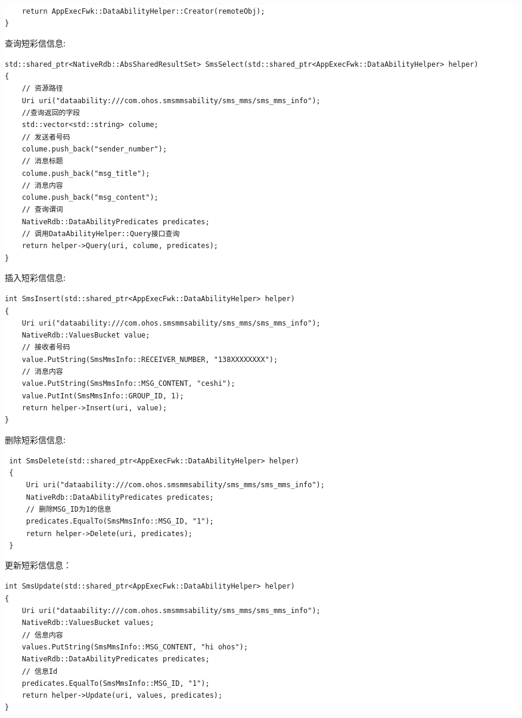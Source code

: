   ```
       return AppExecFwk::DataAbilityHelper::Creator(remoteObj);
   }
   ```
   查询短彩信信息:
   ```
   std::shared_ptr<NativeRdb::AbsSharedResultSet> SmsSelect(std::shared_ptr<AppExecFwk::DataAbilityHelper> helper)
   {	
       // 资源路径
       Uri uri("dataability:///com.ohos.smsmmsability/sms_mms/sms_mms_info");
       //查询返回的字段
       std::vector<std::string> colume;
       // 发送者号码
       colume.push_back("sender_number");
       // 消息标题
       colume.push_back("msg_title");
       // 消息内容
       colume.push_back("msg_content");
       // 查询谓词
       NativeRdb::DataAbilityPredicates predicates;
       // 调用DataAbilityHelper::Query接口查询
       return helper->Query(uri, colume, predicates);
   }
   ```
   插入短彩信信息:
   ```
   int SmsInsert(std::shared_ptr<AppExecFwk::DataAbilityHelper> helper)
   {
       Uri uri("dataability:///com.ohos.smsmmsability/sms_mms/sms_mms_info");
       NativeRdb::ValuesBucket value;
       // 接收者号码
       value.PutString(SmsMmsInfo::RECEIVER_NUMBER, "138XXXXXXXX");
       // 消息内容
       value.PutString(SmsMmsInfo::MSG_CONTENT, "ceshi");
       value.PutInt(SmsMmsInfo::GROUP_ID, 1);
       return helper->Insert(uri, value);
   }
   ```
   删除短彩信信息:
   ```
    int SmsDelete(std::shared_ptr<AppExecFwk::DataAbilityHelper> helper)
    {
        Uri uri("dataability:///com.ohos.smsmmsability/sms_mms/sms_mms_info");
        NativeRdb::DataAbilityPredicates predicates;
        // 删除MSG_ID为1的信息
        predicates.EqualTo(SmsMmsInfo::MSG_ID, "1");
        return helper->Delete(uri, predicates);
    }
   ```
   更新短彩信信息：
   ```
   int SmsUpdate(std::shared_ptr<AppExecFwk::DataAbilityHelper> helper)
   {
       Uri uri("dataability:///com.ohos.smsmmsability/sms_mms/sms_mms_info");
       NativeRdb::ValuesBucket values;
       // 信息内容
       values.PutString(SmsMmsInfo::MSG_CONTENT, "hi ohos");
       NativeRdb::DataAbilityPredicates predicates;
       // 信息Id
       predicates.EqualTo(SmsMmsInfo::MSG_ID, "1");
       return helper->Update(uri, values, predicates);
   }
   ```
